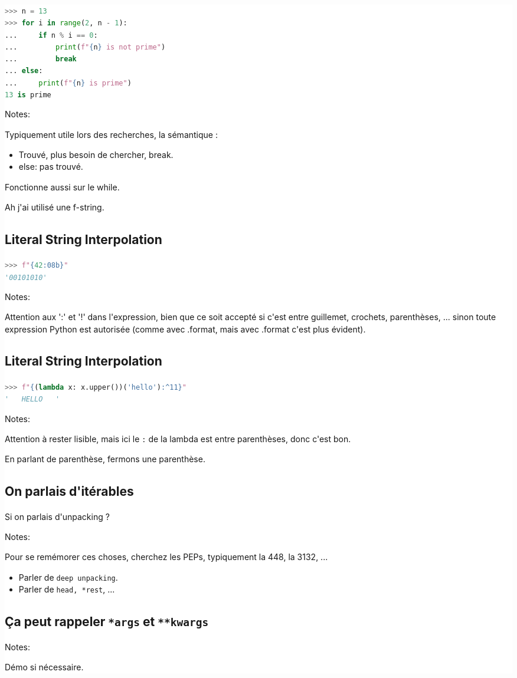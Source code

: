 ```python
>>> n = 13
>>> for i in range(2, n - 1):
...     if n % i == 0:
...         print(f"{n} is not prime")
...         break
... else:
...     print(f"{n} is prime")
13 is prime
```

Notes:

Typiquement utile lors des recherches, la sémantique :
 - Trouvé, plus besoin de chercher, break.
 - else: pas trouvé.

Fonctionne aussi sur le while.

Ah j'ai utilisé une f-string.


## Literal String Interpolation

```python
>>> f"{42:08b}"
'00101010'
```

Notes:

Attention aux ':' et '!' dans l'expression, bien que ce soit accepté
si c'est entre guillemet, crochets, parenthèses, ... sinon toute
expression Python est autorisée (comme avec .format, mais avec .format
c'est plus évident).


## Literal String Interpolation

```python
>>> f"{(lambda x: x.upper())('hello'):^11}"
'   HELLO   '
```

Notes:

Attention à rester lisible, mais ici le `:` de la lambda est entre
parenthèses, donc c'est bon.

En parlant de parenthèse, fermons une parenthèse.


## On parlais d'itérables

Si on parlais d'unpacking ?

Notes:

Pour se remémorer ces choses, cherchez les PEPs, typiquement la 448, la 3132, ...

- Parler de `deep unpacking`.
- Parler de `head, *rest`, ...


## Ça peut rappeler `*args` et `**kwargs`

Notes:

Démo si nécessaire.
